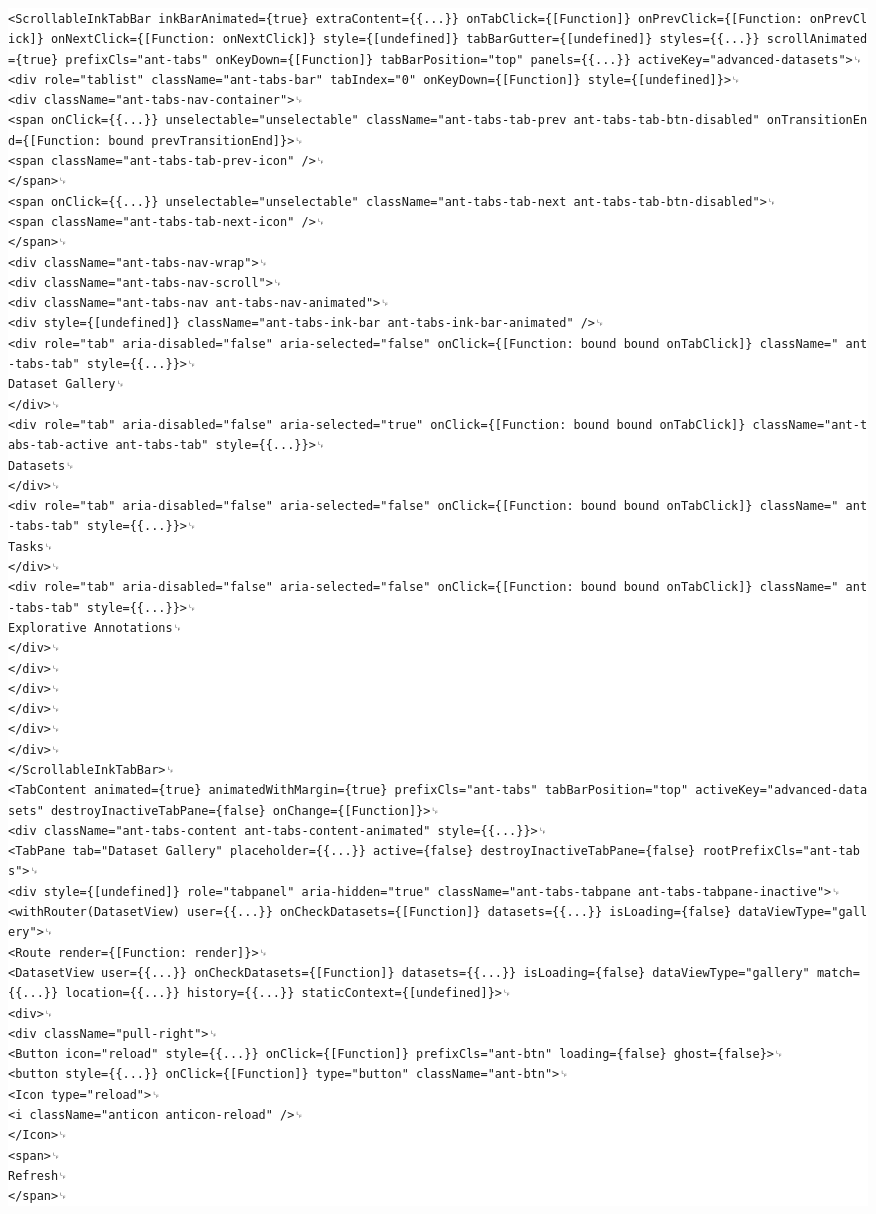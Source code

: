     <ScrollableInkTabBar inkBarAnimated={true} extraContent={{...}} onTabClick={[Function]} onPrevClick={[Function: onPrevClick]} onNextClick={[Function: onNextClick]} style={[undefined]} tabBarGutter={[undefined]} styles={{...}} scrollAnimated={true} prefixCls="ant-tabs" onKeyDown={[Function]} tabBarPosition="top" panels={{...}} activeKey="advanced-datasets">␊
    <div role="tablist" className="ant-tabs-bar" tabIndex="0" onKeyDown={[Function]} style={[undefined]}>␊
    <div className="ant-tabs-nav-container">␊
    <span onClick={{...}} unselectable="unselectable" className="ant-tabs-tab-prev ant-tabs-tab-btn-disabled" onTransitionEnd={[Function: bound prevTransitionEnd]}>␊
    <span className="ant-tabs-tab-prev-icon" />␊
    </span>␊
    <span onClick={{...}} unselectable="unselectable" className="ant-tabs-tab-next ant-tabs-tab-btn-disabled">␊
    <span className="ant-tabs-tab-next-icon" />␊
    </span>␊
    <div className="ant-tabs-nav-wrap">␊
    <div className="ant-tabs-nav-scroll">␊
    <div className="ant-tabs-nav ant-tabs-nav-animated">␊
    <div style={[undefined]} className="ant-tabs-ink-bar ant-tabs-ink-bar-animated" />␊
    <div role="tab" aria-disabled="false" aria-selected="false" onClick={[Function: bound bound onTabClick]} className=" ant-tabs-tab" style={{...}}>␊
    Dataset Gallery␊
    </div>␊
    <div role="tab" aria-disabled="false" aria-selected="true" onClick={[Function: bound bound onTabClick]} className="ant-tabs-tab-active ant-tabs-tab" style={{...}}>␊
    Datasets␊
    </div>␊
    <div role="tab" aria-disabled="false" aria-selected="false" onClick={[Function: bound bound onTabClick]} className=" ant-tabs-tab" style={{...}}>␊
    Tasks␊
    </div>␊
    <div role="tab" aria-disabled="false" aria-selected="false" onClick={[Function: bound bound onTabClick]} className=" ant-tabs-tab" style={{...}}>␊
    Explorative Annotations␊
    </div>␊
    </div>␊
    </div>␊
    </div>␊
    </div>␊
    </div>␊
    </ScrollableInkTabBar>␊
    <TabContent animated={true} animatedWithMargin={true} prefixCls="ant-tabs" tabBarPosition="top" activeKey="advanced-datasets" destroyInactiveTabPane={false} onChange={[Function]}>␊
    <div className="ant-tabs-content ant-tabs-content-animated" style={{...}}>␊
    <TabPane tab="Dataset Gallery" placeholder={{...}} active={false} destroyInactiveTabPane={false} rootPrefixCls="ant-tabs">␊
    <div style={[undefined]} role="tabpanel" aria-hidden="true" className="ant-tabs-tabpane ant-tabs-tabpane-inactive">␊
    <withRouter(DatasetView) user={{...}} onCheckDatasets={[Function]} datasets={{...}} isLoading={false} dataViewType="gallery">␊
    <Route render={[Function: render]}>␊
    <DatasetView user={{...}} onCheckDatasets={[Function]} datasets={{...}} isLoading={false} dataViewType="gallery" match={{...}} location={{...}} history={{...}} staticContext={[undefined]}>␊
    <div>␊
    <div className="pull-right">␊
    <Button icon="reload" style={{...}} onClick={[Function]} prefixCls="ant-btn" loading={false} ghost={false}>␊
    <button style={{...}} onClick={[Function]} type="button" className="ant-btn">␊
    <Icon type="reload">␊
    <i className="anticon anticon-reload" />␊
    </Icon>␊
    <span>␊
    Refresh␊
    </span>␊